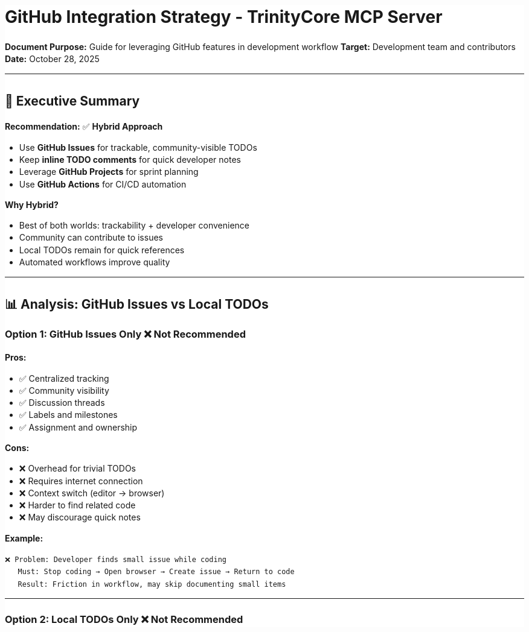# GitHub Integration Strategy - TrinityCore MCP Server

**Document Purpose:** Guide for leveraging GitHub features in development workflow
**Target:** Development team and contributors
**Date:** October 28, 2025

---

## 🎯 Executive Summary

**Recommendation:** ✅ **Hybrid Approach**
- Use **GitHub Issues** for trackable, community-visible TODOs
- Keep **inline TODO comments** for quick developer notes
- Leverage **GitHub Projects** for sprint planning
- Use **GitHub Actions** for CI/CD automation

**Why Hybrid?**
- Best of both worlds: trackability + developer convenience
- Community can contribute to issues
- Local TODOs remain for quick references
- Automated workflows improve quality

---

## 📊 Analysis: GitHub Issues vs Local TODOs

### Option 1: GitHub Issues Only ❌ Not Recommended

**Pros:**
- ✅ Centralized tracking
- ✅ Community visibility
- ✅ Discussion threads
- ✅ Labels and milestones
- ✅ Assignment and ownership

**Cons:**
- ❌ Overhead for trivial TODOs
- ❌ Requires internet connection
- ❌ Context switch (editor → browser)
- ❌ Harder to find related code
- ❌ May discourage quick notes

**Example:**
```
❌ Problem: Developer finds small issue while coding
   Must: Stop coding → Open browser → Create issue → Return to code
   Result: Friction in workflow, may skip documenting small items
```

---

### Option 2: Local TODOs Only ❌ Not Recommended
